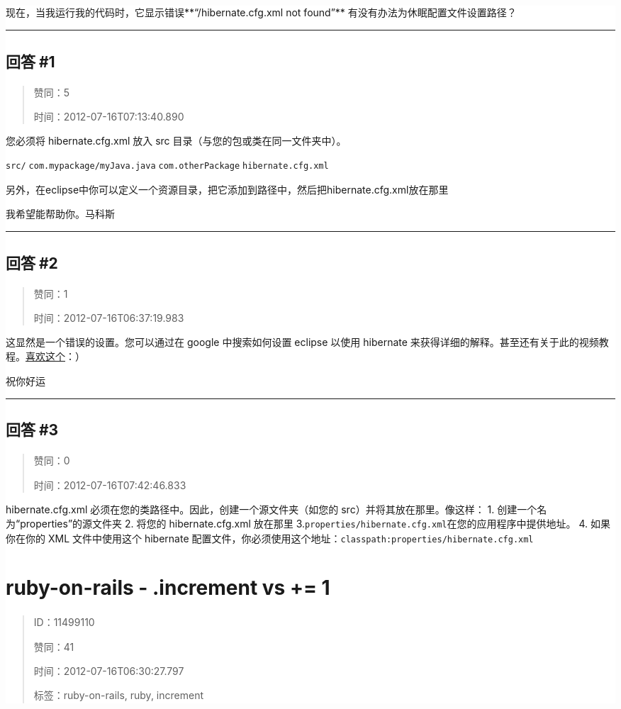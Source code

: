 现在，当我运行我的代码时，它显示错误**“/hibernate.cfg.xml not found”**
有没有办法为休眠配置文件设置路径？

* * *

## 回答 #1

> 赞同：5
> 
> 时间：2012-07-16T07:13:40.890

您必须将 hibernate.cfg.xml 放入 src 目录（与您的包或类在同一文件夹中）。

`src/`
`com.mypackage/myJava.java`
`com.otherPackage`
`hibernate.cfg.xml`

另外，在eclipse中你可以定义一个资源目录，把它添加到路径中，然后把hibernate.cfg.xml放在那里

我希望能帮助你。马科斯

* * *

## 回答 #2

> 赞同：1
> 
> 时间：2012-07-16T06:37:19.983

这显然是一个错误的设置。您可以通过在 google 中搜索如何设置 eclipse 以使用 hibernate 来获得详细的解释。甚至还有关于此的视频教程。[喜欢这个](http://www.youtube.com/watch?v=GINvxAaXDbY)：）

祝你好运

* * *

## 回答 #3

> 赞同：0
> 
> 时间：2012-07-16T07:42:46.833

hibernate.cfg.xml 必须在您的类路径中。因此，创建一个源文件夹（如您的 src）并将其放在那里。像这样：
1\. 创建一个名为“properties”的源文件夹
2\. 将您的 hibernate.cfg.xml 放在那里
3.`properties/hibernate.cfg.xml`在您的应用程序中提供地址。
4\. 如果你在你的 XML 文件中使用这个 hibernate 配置文件，你必须使用这个地址：`classpath:properties/hibernate.cfg.xml`

# ruby-on-rails - .increment vs += 1

> ID：11499110
> 
> 赞同：41
> 
> 时间：2012-07-16T06:30:27.797
> 
> 标签：ruby-on-rails, ruby, increment
